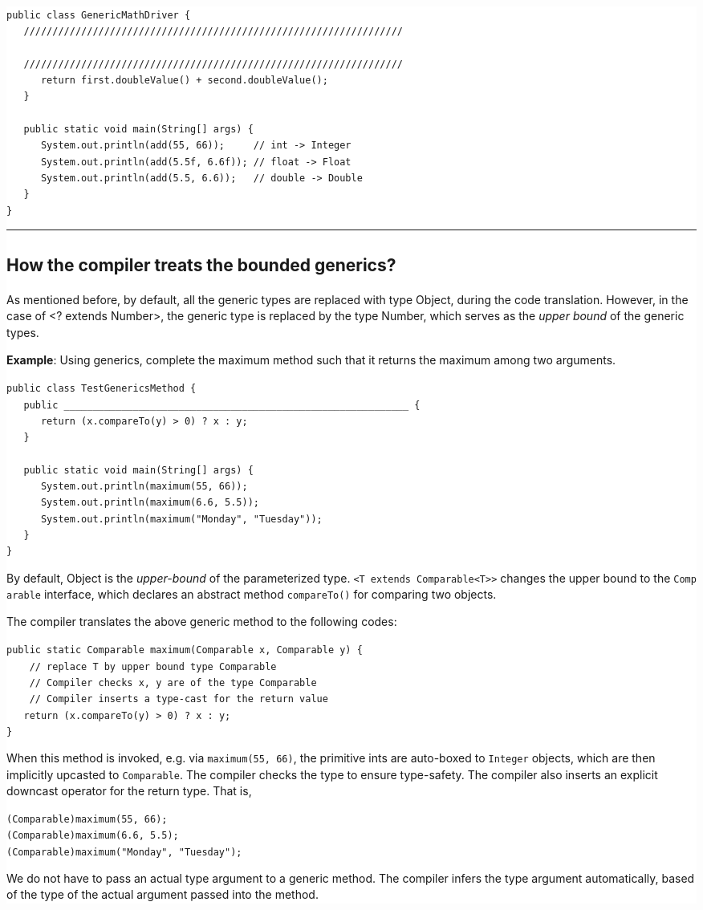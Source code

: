 ```
public class GenericMathDriver {
   //////////////////////////////////////////////////////////////////
   
   //////////////////////////////////////////////////////////////////
      return first.doubleValue() + second.doubleValue();
   }

   public static void main(String[] args) {
      System.out.println(add(55, 66));     // int -> Integer
      System.out.println(add(5.5f, 6.6f)); // float -> Float
      System.out.println(add(5.5, 6.6));   // double -> Double
   }
}
```
-------------------
## How the compiler treats the bounded generics?

As mentioned before, by default, all the generic types are replaced with type Object, during the code translation. However, in the case of <? extends Number>, the generic type is replaced by the type Number, which serves as the _upper bound_ of the generic types. 

__Example__: Using generics, complete the maximum method such that it returns the maximum among two arguments.
```
public class TestGenericsMethod {
   public ____________________________________________________________ {
      return (x.compareTo(y) > 0) ? x : y;
   }
   
   public static void main(String[] args) {
      System.out.println(maximum(55, 66));
      System.out.println(maximum(6.6, 5.5));
      System.out.println(maximum("Monday", "Tuesday"));
   }
}

```
By default, Object is the _upper-bound_ of the parameterized type. `<T extends Comparable<T>>` changes the upper bound to the `Comparable` interface, which declares an abstract method `compareTo()` for comparing two objects.

The compiler translates the above generic method to the following codes:

```
public static Comparable maximum(Comparable x, Comparable y) {   
    // replace T by upper bound type Comparable
    // Compiler checks x, y are of the type Comparable
    // Compiler inserts a type-cast for the return value
   return (x.compareTo(y) > 0) ? x : y;
}
```
When this method is invoked, e.g. via `maximum(55, 66)`, the primitive ints are auto-boxed to `Integer` objects, which are then implicitly upcasted to `Comparable`. The compiler checks the type to ensure type-safety. The compiler also inserts an explicit downcast operator for the return type. That is,
```
(Comparable)maximum(55, 66);
(Comparable)maximum(6.6, 5.5);
(Comparable)maximum("Monday", "Tuesday");
```
We do not have to pass an actual type argument to a generic method. The compiler infers the type argument automatically, based of the type of the actual argument passed into the method.
